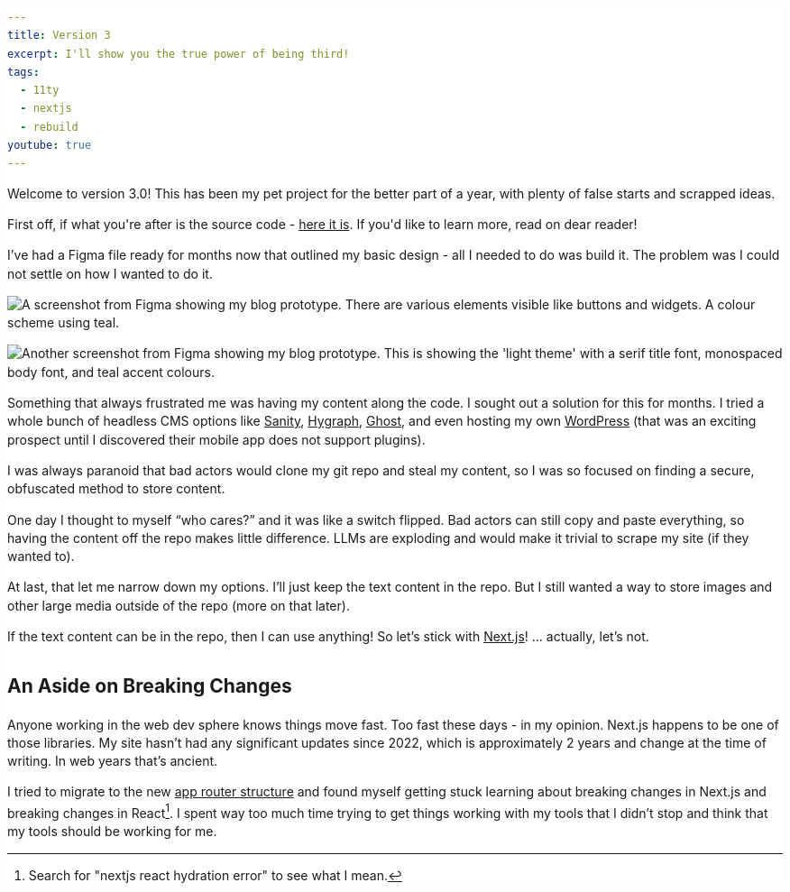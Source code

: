 ```yaml
---
title: Version 3
excerpt: I'll show you the true power of being third!
tags:
  - 11ty
  - nextjs
  - rebuild
youtube: true
---
```


Welcome to version 3.0! This has been my pet project for the better part of a year, with plenty of false starts and scrapped ideas.

First off, if what you're after is the source code - [here it is](https://github.com/wonderfulfrog/wonderfulfrog.com). If you'd like to learn more, read on dear reader!

I’ve had a Figma file ready for months now that outlined my basic design - all I needed to do was build it. The problem was I could not settle on how I wanted to do it.

![A screenshot from Figma showing my blog prototype. There are various elements visible like buttons and widgets. A colour scheme using teal.](https://cdn.wonderfulfrog.com/images/figma-v3.png "Figma screenshot")

![Another screenshot from Figma showing my blog prototype. This is showing the 'light theme' with a serif title font, monospaced body font, and teal accent colours.](https://cdn.wonderfulfrog.com/images/figma-v3-lightmode.png "Astute observers will notice the site you're looking at doesn't look a whole lot like the design!")

Something that always frustrated me was having my content along the code. I sought out a solution for this for months. I tried a whole bunch of headless CMS options like [Sanity](https://www.sanity.io/), [Hygraph](https://hygraph.com/), [Ghost](https://ghost.org/), and even hosting my own [WordPress](https://wordpress.com) (that was an exciting prospect until I discovered their mobile app does not support plugins).

I was always paranoid that bad actors would clone my git repo and steal my content, so I was so focused on finding a secure, obfuscated method to store content.

One day I thought to myself “who cares?” and it was like a switch flipped. Bad actors can still copy and paste everything, so having the content off the repo makes little difference. LLMs are exploding and would make it trivial to scrape my site (if they wanted to).

At last, that let me narrow down my options. I’ll just keep the text content in the repo. But I still wanted a way to store images and other large media outside of the repo (more on that later).

If the text content can be in the repo, then I can use anything! So let’s stick with [Next.js](https://nextjs.org/)! … actually, let’s not.

## An Aside on Breaking Changes

Anyone working in the web dev sphere knows things move fast. Too fast these days - in my opinion. Next.js happens to be one of those libraries. My site hasn’t had any significant updates since 2022, which is approximately 2 years and change at the time of writing. In web years that’s ancient.

I tried to migrate to the new [app router structure](https://nextjs.org/docs/app) and found myself getting stuck learning about breaking changes in Next.js and breaking changes in React[^1]. I spent way too much time trying to get things working with my tools that I didn’t stop and think that my tools should be working for me.


[^1]: Search for "nextjs react hydration error" to see what I mean.
[^2]: Here is [a post on 11ty.dev](https://www.11ty.dev/blog/stability/) with additional information, if you're curious.
[^3]: Every Layout is a fantastic resource and worth every penny. Check out the free options if you're not sure, and really try them out.
[^4]: People smarter than me have created posts outlining their problems with modern React. Here is a small sample: [Annoyed at React](https://blog.cassidoo.co/post/annoyed-at-react/) [React, where are you going?](https://dev.to/matfrana/react-where-are-you-going-5284) [Switching Costs](https://adactio.com/journal/20837) [Removing React is just weakness leaving your codebase](https://begin.com/blog/posts/2024-01-26-removing-react-is-just-weakness-leaving-your-codebase)
[^5]: Thank you to xypnox for the insight! [View Mastodon post](https://fosstodon.org/@xypnox/112082656802343799)